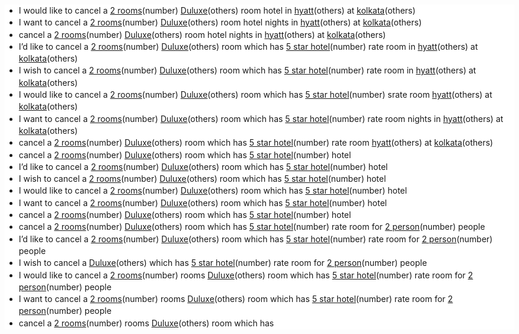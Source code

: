 -   I would like to cancel a [2 rooms](NoOfRooms)(number)
    [Duluxe](RoomType)(others) room hotel in [hyatt](HotelName)(others)
    at [kolkata](Location)(others)
-   I want to cancel a [2 rooms](NoOfRooms)(number)
    [Duluxe](RoomType)(others) room hotel nights in
    [hyatt](HotelName)(others) at [kolkata](Location)(others)
-   cancel a [2 rooms](NoOfRooms)(number) [Duluxe](RoomType)(others)
    room hotel nights in [hyatt](HotelName)(others) at
    [kolkata](Location)(others)
-   I’d like to cancel a [2 rooms](NoOfRooms)(number)
    [Duluxe](RoomType)(others) room which has
    [5 star hotel](Star_Rate)(number) rate room in
    [hyatt](HotelName)(others) at [kolkata](Location)(others)
-   I wish to cancel a [2 rooms](NoOfRooms)(number)
    [Duluxe](RoomType)(others) room which has
    [5 star hotel](Star_Rate)(number) rate room in
    [hyatt](HotelName)(others) at [kolkata](Location)(others)
-   I would like to cancel a [2 rooms](NoOfRooms)(number)
    [Duluxe](RoomType)(others) room which has
    [5 star hotel](Star_Rate)(number) srate room
    [hyatt](HotelName)(others) at [kolkata](Location)(others)
-   I want to cancel a [2 rooms](NoOfRooms)(number)
    [Duluxe](RoomType)(others) room which has
    [5 star hotel](Star_Rate)(number) rate room nights in
    [hyatt](HotelName)(others) at [kolkata](Location)(others)
-   cancel a [2 rooms](NoOfRooms)(number) [Duluxe](RoomType)(others)
    room which has [5 star hotel](Star_Rate)(number) rate room
    [hyatt](HotelName)(others) at [kolkata](Location)(others)
-   cancel a [2 rooms](NoOfRooms)(number) [Duluxe](RoomType)(others)
    room which has [5 star hotel](Star_Rate)(number) hotel
-   I’d like to cancel a [2 rooms](NoOfRooms)(number)
    [Duluxe](RoomType)(others) room which has
    [5 star hotel](Star_Rate)(number) hotel
-   I wish to cancel a [2 rooms](NoOfRooms)(number)
    [Duluxe](RoomType)(others) room which has
    [5 star hotel](Star_Rate)(number) hotel
-   I would like to cancel a [2 rooms](NoOfRooms)(number)
    [Duluxe](RoomType)(others) room which has
    [5 star hotel](Star_Rate)(number) hotel
-   I want to cancel a [2 rooms](NoOfRooms)(number)
    [Duluxe](RoomType)(others) room which has
    [5 star hotel](Star_Rate)(number) hotel
-   cancel a [2 rooms](NoOfRooms)(number) [Duluxe](RoomType)(others)
    room which has [5 star hotel](Star_Rate)(number) hotel
-   cancel a [2 rooms](NoOfRooms)(number) [Duluxe](RoomType)(others)
    room which has [5 star hotel](Star_Rate)(number) rate room for
    [2 person](NoOfTravellers)(number) people
-   I’d like to cancel a [2 rooms](NoOfRooms)(number)
    [Duluxe](RoomType)(others) room which has
    [5 star hotel](Star_Rate)(number) rate room for
    [2 person](NoOfTravellers)(number) people
-   I wish to cancel a [Duluxe](RoomType)(others) which has
    [5 star hotel](Star_Rate)(number) rate room for
    [2 person](NoOfTravellers)(number) people
-   I would like to cancel a [2 rooms](NoOfRooms)(number) rooms
    [Duluxe](RoomType)(others) room which has
    [5 star hotel](Star_Rate)(number) rate room for
    [2 person](NoOfTravellers)(number) people
-   I want to cancel a [2 rooms](NoOfRooms)(number) rooms
    [Duluxe](RoomType)(others) room which has
    [5 star hotel](Star_Rate)(number) rate room for
    [2 person](NoOfTravellers)(number) people
-   cancel a [2 rooms](NoOfRooms)(number) rooms
    [Duluxe](RoomType)(others) room which has